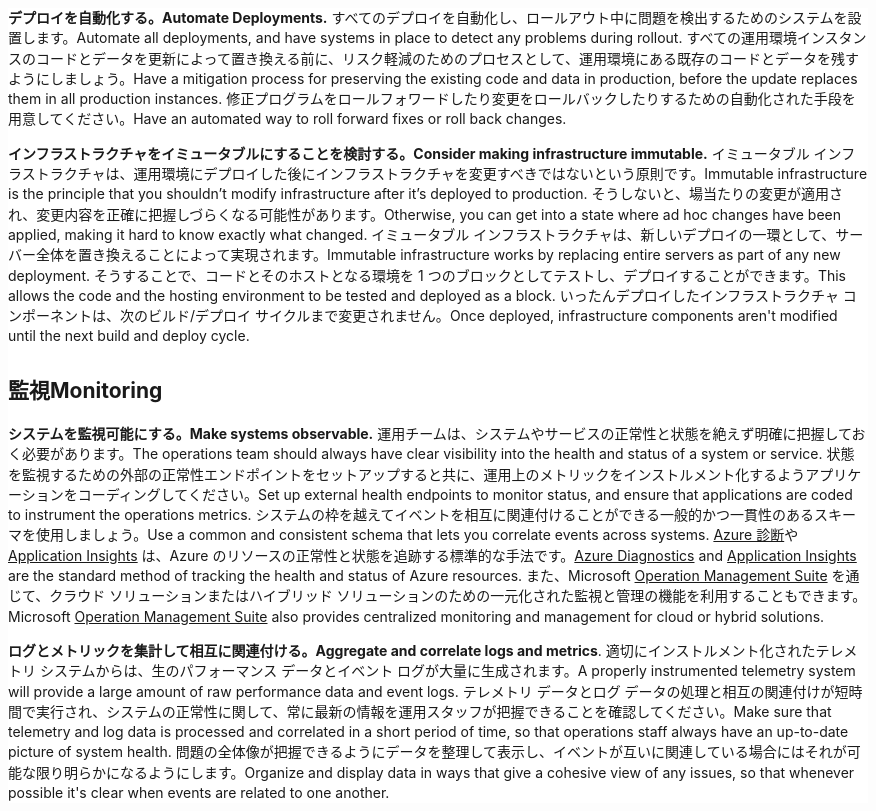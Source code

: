 <span data-ttu-id="d9d0a-247">**デプロイを自動化する。**</span><span class="sxs-lookup"><span data-stu-id="d9d0a-247">**Automate Deployments.**</span></span> <span data-ttu-id="d9d0a-248">すべてのデプロイを自動化し、ロールアウト中に問題を検出するためのシステムを設置します。</span><span class="sxs-lookup"><span data-stu-id="d9d0a-248">Automate all deployments, and have systems in place to detect any problems during rollout.</span></span> <span data-ttu-id="d9d0a-249">すべての運用環境インスタンスのコードとデータを更新によって置き換える前に、リスク軽減のためのプロセスとして、運用環境にある既存のコードとデータを残すようにしましょう。</span><span class="sxs-lookup"><span data-stu-id="d9d0a-249">Have a mitigation process for preserving the existing code and data in production, before the update replaces them in all production instances.</span></span> <span data-ttu-id="d9d0a-250">修正プログラムをロールフォワードしたり変更をロールバックしたりするための自動化された手段を用意してください。</span><span class="sxs-lookup"><span data-stu-id="d9d0a-250">Have an automated way to roll forward fixes or roll back changes.</span></span>

<span data-ttu-id="d9d0a-251">**インフラストラクチャをイミュータブルにすることを検討する。**</span><span class="sxs-lookup"><span data-stu-id="d9d0a-251">**Consider making infrastructure immutable.**</span></span> <span data-ttu-id="d9d0a-252">イミュータブル インフラストラクチャは、運用環境にデプロイした後にインフラストラクチャを変更すべきではないという原則です。</span><span class="sxs-lookup"><span data-stu-id="d9d0a-252">Immutable infrastructure is the principle that you shouldn’t modify infrastructure after it’s deployed to production.</span></span> <span data-ttu-id="d9d0a-253">そうしないと、場当たりの変更が適用され、変更内容を正確に把握しづらくなる可能性があります。</span><span class="sxs-lookup"><span data-stu-id="d9d0a-253">Otherwise, you can get into a state where ad hoc changes have been applied, making it hard to know exactly what changed.</span></span> <span data-ttu-id="d9d0a-254">イミュータブル インフラストラクチャは、新しいデプロイの一環として、サーバー全体を置き換えることによって実現されます。</span><span class="sxs-lookup"><span data-stu-id="d9d0a-254">Immutable infrastructure works by replacing entire servers as part of any new deployment.</span></span> <span data-ttu-id="d9d0a-255">そうすることで、コードとそのホストとなる環境を 1 つのブロックとしてテストし、デプロイすることができます。</span><span class="sxs-lookup"><span data-stu-id="d9d0a-255">This allows the code and the hosting environment to be tested and deployed as a block.</span></span> <span data-ttu-id="d9d0a-256">いったんデプロイしたインフラストラクチャ コンポーネントは、次のビルド/デプロイ サイクルまで変更されません。</span><span class="sxs-lookup"><span data-stu-id="d9d0a-256">Once deployed, infrastructure components aren't modified until the next build and deploy cycle.</span></span> 

## <a name="monitoring"></a><span data-ttu-id="d9d0a-257">監視</span><span class="sxs-lookup"><span data-stu-id="d9d0a-257">Monitoring</span></span>

<span data-ttu-id="d9d0a-258">**システムを監視可能にする。**</span><span class="sxs-lookup"><span data-stu-id="d9d0a-258">**Make systems observable.**</span></span> <span data-ttu-id="d9d0a-259">運用チームは、システムやサービスの正常性と状態を絶えず明確に把握しておく必要があります。</span><span class="sxs-lookup"><span data-stu-id="d9d0a-259">The operations team should always have clear visibility into the health and status of a system or service.</span></span> <span data-ttu-id="d9d0a-260">状態を監視するための外部の正常性エンドポイントをセットアップすると共に、運用上のメトリックをインストルメント化するようアプリケーションをコーディングしてください。</span><span class="sxs-lookup"><span data-stu-id="d9d0a-260">Set up external health endpoints to monitor status, and ensure that applications are coded to instrument the operations metrics.</span></span> <span data-ttu-id="d9d0a-261">システムの枠を越えてイベントを相互に関連付けることができる一般的かつ一貫性のあるスキーマを使用しましょう。</span><span class="sxs-lookup"><span data-stu-id="d9d0a-261">Use a common and consistent schema that lets you correlate events across systems.</span></span> <span data-ttu-id="d9d0a-262">[Azure 診断][azure-diagnostics]や [Application Insights][app-insights] は、Azure のリソースの正常性と状態を追跡する標準的な手法です。</span><span class="sxs-lookup"><span data-stu-id="d9d0a-262">[Azure Diagnostics][azure-diagnostics] and [Application Insights][app-insights] are the standard method of tracking the health and status of Azure resources.</span></span> <span data-ttu-id="d9d0a-263">また、Microsoft [Operation Management Suite][oms] を通じて、クラウド ソリューションまたはハイブリッド ソリューションのための一元化された監視と管理の機能を利用することもできます。</span><span class="sxs-lookup"><span data-stu-id="d9d0a-263">Microsoft [Operation Management Suite][oms] also provides centralized monitoring and management for cloud or hybrid solutions.</span></span>

<span data-ttu-id="d9d0a-264">**ログとメトリックを集計して相互に関連付ける。**</span><span class="sxs-lookup"><span data-stu-id="d9d0a-264">**Aggregate and correlate logs and metrics**.</span></span> <span data-ttu-id="d9d0a-265">適切にインストルメント化されたテレメトリ システムからは、生のパフォーマンス データとイベント ログが大量に生成されます。</span><span class="sxs-lookup"><span data-stu-id="d9d0a-265">A properly instrumented telemetry system will provide a large amount of raw performance data and event logs.</span></span> <span data-ttu-id="d9d0a-266">テレメトリ データとログ データの処理と相互の関連付けが短時間で実行され、システムの正常性に関して、常に最新の情報を運用スタッフが把握できることを確認してください。</span><span class="sxs-lookup"><span data-stu-id="d9d0a-266">Make sure that telemetry and log data is processed and correlated in a short period of time, so that operations staff always have an up-to-date picture of system health.</span></span> <span data-ttu-id="d9d0a-267">問題の全体像が把握できるようにデータを整理して表示し、イベントが互いに関連している場合にはそれが可能な限り明らかになるようにします。</span><span class="sxs-lookup"><span data-stu-id="d9d0a-267">Organize and display data in ways that give a cohesive view of any issues, so that whenever possible it's clear when events are related to one another.</span></span>


[app-insights]: /azure/application-insights/
[azure-ad]: https://azure.microsoft.com/services/active-directory/
[azure-diagnostics]: /azure/monitoring-and-diagnostics/azure-diagnostics
[azure-monitor]: /azure/monitoring-and-diagnostics/monitoring-overview
[azure-support-plans]: https://azure.microsoft.com/support/plans/
[blue-green]: https://martinfowler.com/bliki/BlueGreenDeployment.html
[dev-test]: https://azure.microsoft.com/solutions/dev-test/
[feature-toggles]: https://www.martinfowler.com/articles/feature-toggles.html
[oms]: https://www.microsoft.com/cloud-platform/operations-management-suite
[rbac]: /azure/active-directory/role-based-access-control-what-is
[resiliency]: ../resiliency/index.md
[resource-manager]: /azure/azure-resource-manager/
[trunk-based]: https://trunkbaseddevelopment.com/
[what-is-devops]: https://www.visualstudio.com/learn/what-is-devops/